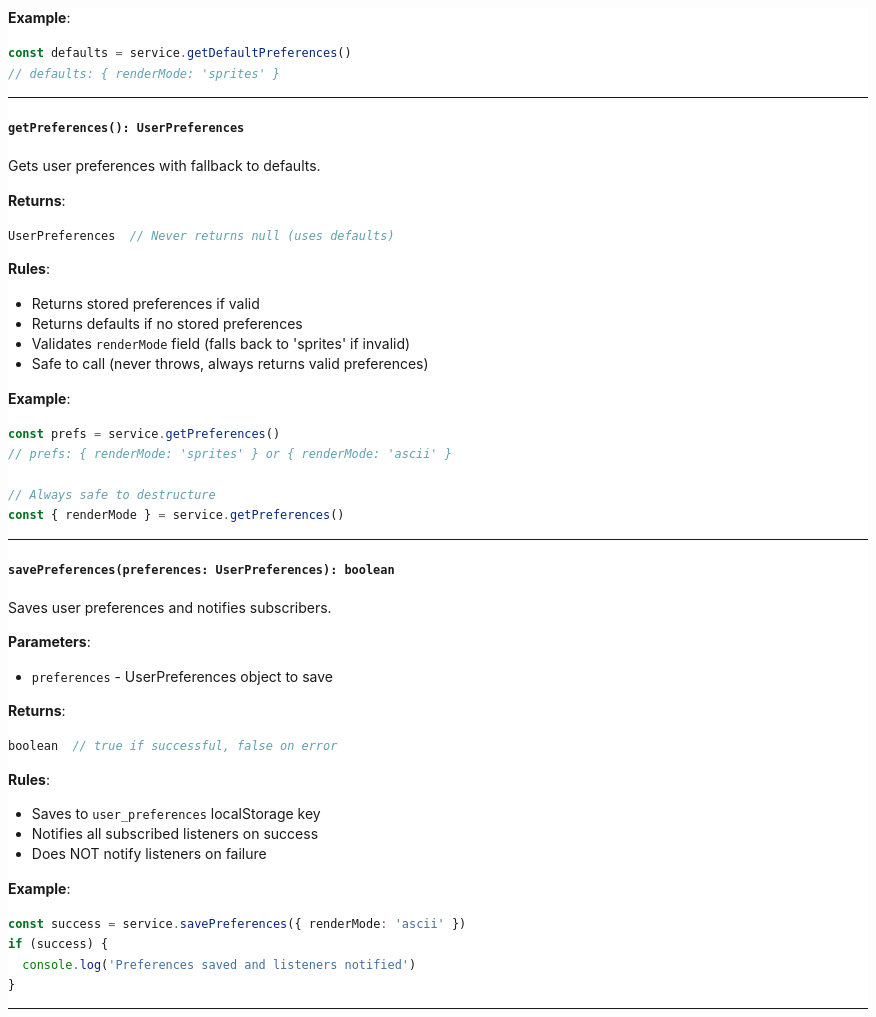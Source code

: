 **Example**:
```typescript
const defaults = service.getDefaultPreferences()
// defaults: { renderMode: 'sprites' }
```

---

#### `getPreferences(): UserPreferences`
Gets user preferences with fallback to defaults.

**Returns**:
```typescript
UserPreferences  // Never returns null (uses defaults)
```

**Rules**:
- Returns stored preferences if valid
- Returns defaults if no stored preferences
- Validates `renderMode` field (falls back to 'sprites' if invalid)
- Safe to call (never throws, always returns valid preferences)

**Example**:
```typescript
const prefs = service.getPreferences()
// prefs: { renderMode: 'sprites' } or { renderMode: 'ascii' }

// Always safe to destructure
const { renderMode } = service.getPreferences()
```

---

#### `savePreferences(preferences: UserPreferences): boolean`
Saves user preferences and notifies subscribers.

**Parameters**:
- `preferences` - UserPreferences object to save

**Returns**:
```typescript
boolean  // true if successful, false on error
```

**Rules**:
- Saves to `user_preferences` localStorage key
- Notifies all subscribed listeners on success
- Does NOT notify listeners on failure

**Example**:
```typescript
const success = service.savePreferences({ renderMode: 'ascii' })
if (success) {
  console.log('Preferences saved and listeners notified')
}
```

---